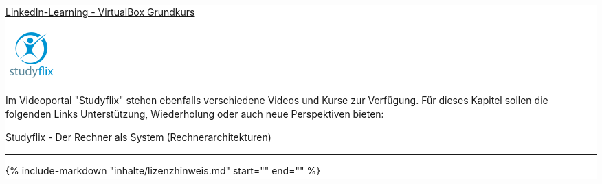 [LinkedIn-Learning - VirtualBox Grundkurs](https://www.linkedin.com/learning-login/share?forceAccount=false&redirect=https%3A%2F%2Fwww.linkedin.com%2Flearning%2Fvirtualbox-grundkurs-2%3Ftrk%3Dshare_ent_url&account=68522354)

![Logo Studyflix](bilder/kap_02_studyflix.png)

Im Videoportal "Studyflix" stehen ebenfalls verschiedene Videos und Kurse zur Verfügung. Für dieses Kapitel sollen die folgenden Links Unterstützung, Wiederholung oder auch neue Perspektiven bieten:

[Studyflix - Der Rechner als System (Rechnerarchitekturen)](https://studyflix.de/informatik/der-rechner-als-system-770)

---

{%
   include-markdown "inhalte/lizenzhinweis.md"
   start=""
   end=""
%}
